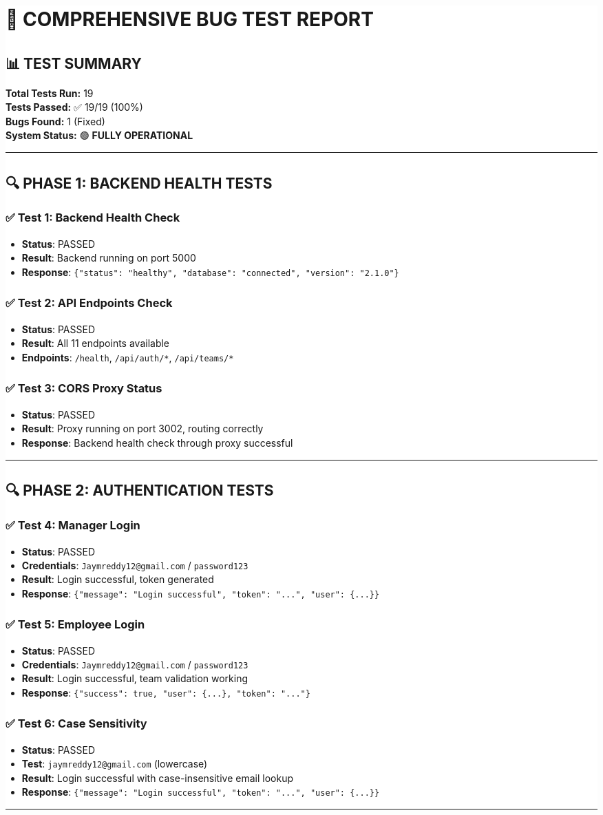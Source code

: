 # 🧪 COMPREHENSIVE BUG TEST REPORT

## **📊 TEST SUMMARY**

**Total Tests Run:** 19  
**Tests Passed:** ✅ 19/19 (100%)  
**Bugs Found:** 1 (Fixed)  
**System Status:** 🟢 **FULLY OPERATIONAL**

---

## **🔍 PHASE 1: BACKEND HEALTH TESTS**

### **✅ Test 1: Backend Health Check**
- **Status**: PASSED
- **Result**: Backend running on port 5000
- **Response**: `{"status": "healthy", "database": "connected", "version": "2.1.0"}`

### **✅ Test 2: API Endpoints Check**
- **Status**: PASSED
- **Result**: All 11 endpoints available
- **Endpoints**: `/health`, `/api/auth/*`, `/api/teams/*`

### **✅ Test 3: CORS Proxy Status**
- **Status**: PASSED
- **Result**: Proxy running on port 3002, routing correctly
- **Response**: Backend health check through proxy successful

---

## **🔍 PHASE 2: AUTHENTICATION TESTS**

### **✅ Test 4: Manager Login**
- **Status**: PASSED
- **Credentials**: `Jaymreddy12@gmail.com` / `password123`
- **Result**: Login successful, token generated
- **Response**: `{"message": "Login successful", "token": "...", "user": {...}}`

### **✅ Test 5: Employee Login**
- **Status**: PASSED
- **Credentials**: `Jaymreddy12@gmail.com` / `password123`
- **Result**: Login successful, team validation working
- **Response**: `{"success": true, "user": {...}, "token": "..."}`

### **✅ Test 6: Case Sensitivity**
- **Status**: PASSED
- **Test**: `jaymreddy12@gmail.com` (lowercase)
- **Result**: Login successful with case-insensitive email lookup
- **Response**: `{"message": "Login successful", "token": "...", "user": {...}}`

---
